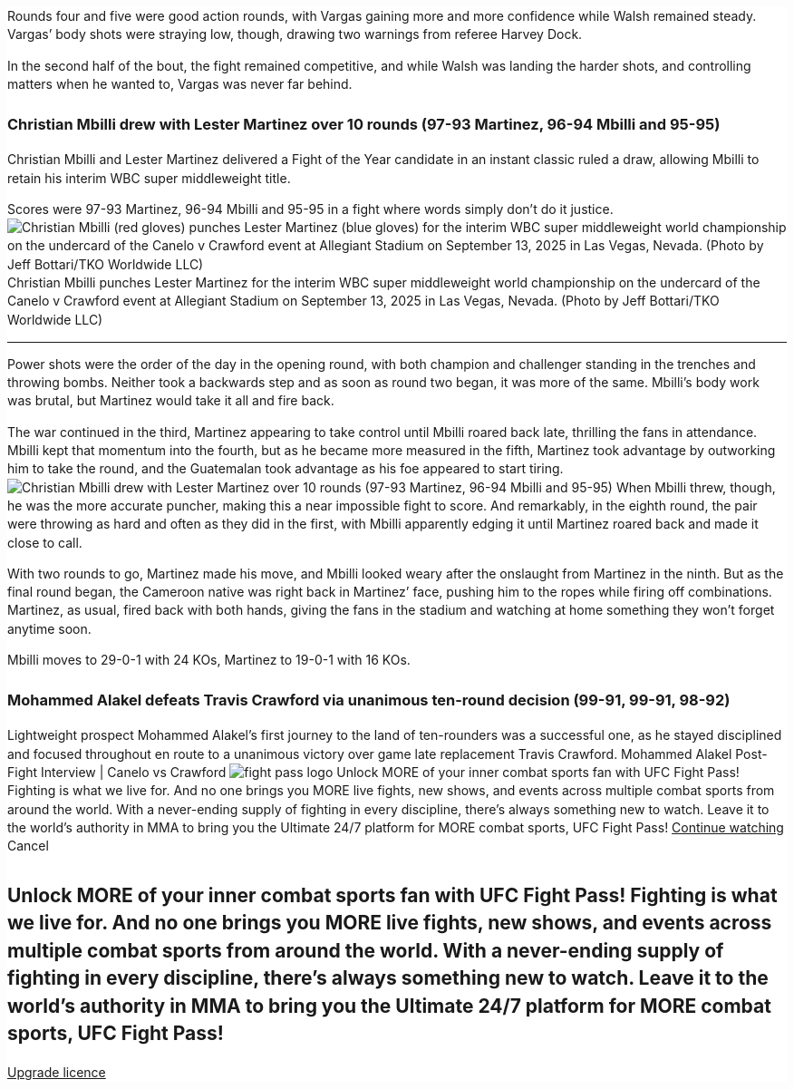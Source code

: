 Rounds four and five were good action rounds, with Vargas gaining more and more confidence while Walsh remained steady. Vargas’ body shots were straying low, though, drawing two warnings from referee Harvey Dock.  
  
In the second half of the bout, the fight remained competitive, and while Walsh was landing the harder shots, and controlling matters when he wanted to, Vargas was never far behind.
### **Christian Mbilli drew with Lester Martinez over 10 rounds (97-93 Martinez, 96-94 Mbilli and 95-95)**
Christian Mbilli and Lester Martinez delivered a Fight of the Year candidate in an instant classic ruled a draw, allowing Mbilli to retain his interim WBC super middleweight title.  
  
Scores were 97-93 Martinez, 96-94 Mbilli and 95-95 in a fight where words simply don’t do it justice.
![Christian Mbilli \(red gloves\) punches Lester Martinez \(blue gloves\) for the interim WBC super middleweight world championship on the undercard of the Canelo v Crawford event at Allegiant Stadium on September 13, 2025 in Las Vegas, Nevada. \(Photo by Jeff Bottari/TKO Worldwide LLC\)](https://ufc.com/images/styles/inline/s3/2025-09/GettyImages-2235292238.jpg?itok=3rylZusR)
Christian Mbilli punches Lester Martinez for the interim WBC super middleweight world championship on the undercard of the Canelo v Crawford event at Allegiant Stadium on September 13, 2025 in Las Vegas, Nevada. (Photo by Jeff Bottari/TKO Worldwide LLC) 
* * *
Power shots were the order of the day in the opening round, with both champion and challenger standing in the trenches and throwing bombs. Neither took a backwards step and as soon as round two began, it was more of the same. Mbilli’s body work was brutal, but Martinez would take it all and fire back.  
  
The war continued in the third, Martinez appearing to take control until Mbilli roared back late, thrilling the fans in attendance. Mbilli kept that momentum into the fourth, but as he became more measured in the fifth, Martinez took advantage by outworking him to take the round, and the Guatemalan took advantage as his foe appeared to start tiring.
![Christian Mbilli drew with Lester Martinez over 10 rounds \(97-93 Martinez, 96-94 Mbilli and 95-95\)](https://ufc.com/images/styles/inline/s3/2025-09/091325-christian-mbilli-lester-martinez-official-scoreards.jpg?itok=KJmMYcrn)
When Mbilli threw, though, he was the more accurate puncher, making this a near impossible fight to score. And remarkably, in the eighth round, the pair were throwing as hard and often as they did in the first, with Mbilli apparently edging it until Martinez roared back and made it close to call.  
  
With two rounds to go, Martinez made his move, and Mbilli looked weary after the onslaught from Martinez in the ninth. But as the final round began, the Cameroon native was right back in Martinez’ face, pushing him to the ropes while firing off combinations. Martinez, as usual, fired back with both hands, giving the fans in the stadium and watching at home something they won’t forget anytime soon.  
  
Mbilli moves to 29-0-1 with 24 KOs, Martinez to 19-0-1 with 16 KOs.
### **Mohammed Alakel defeats Travis Crawford via unanimous ten-round decision (99-91, 99-91, 98-92)**
Lightweight prospect Mohammed Alakel’s first journey to the land of ten-rounders was a successful one, as he stayed disciplined and focused throughout en route to a unanimous victory over game late replacement Travis Crawford.
Mohammed Alakel Post-Fight Interview | Canelo vs Crawford
![fight pass logo](https://www.ufc.com/modules/custom/dve/assets/pass-logo.png)
Unlock MORE of your inner combat sports fan with UFC Fight Pass! Fighting is what we live for. And no one brings you MORE live fights, new shows, and events across multiple combat sports from around the world. With a never-ending supply of fighting in every discipline, there’s always something new to watch. Leave it to the world’s authority in MMA to bring you the Ultimate 24/7 platform for MORE combat sports, UFC Fight Pass!
[Continue watching](https://www.ufc.com/account/login) Cancel
## Unlock MORE of your inner combat sports fan with UFC Fight Pass! Fighting is what we live for. And no one brings you MORE live fights, new shows, and events across multiple combat sports from around the world. With a never-ending supply of fighting in every discipline, there’s always something new to watch. Leave it to the world’s authority in MMA to bring you the Ultimate 24/7 platform for MORE combat sports, UFC Fight Pass!
[Upgrade licence](https://www.ufc.com/account/signup)